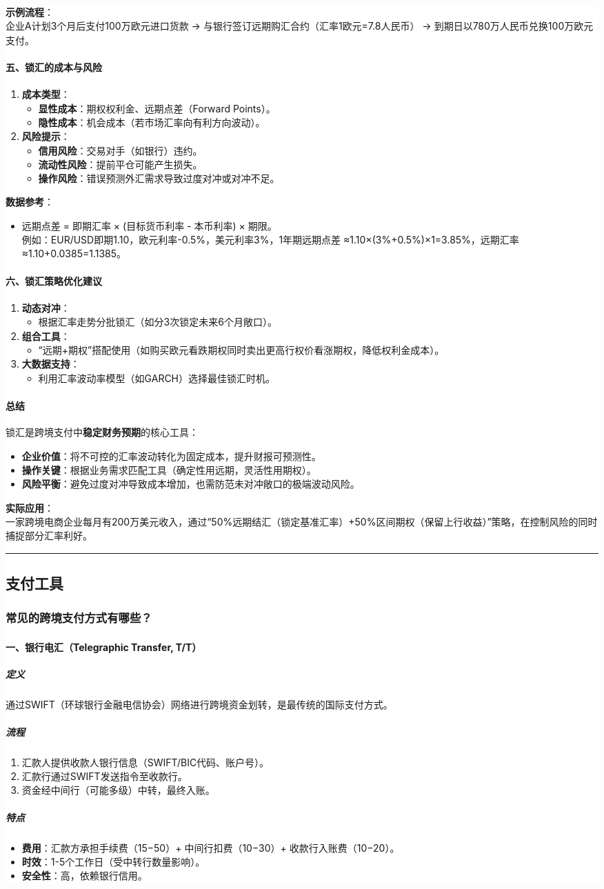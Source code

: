 **示例流程**：  
企业A计划3个月后支付100万欧元进口货款 → 与银行签订远期购汇合约（汇率1欧元=7.8人民币） → 到期日以780万人民币兑换100万欧元支付。

#### **五、锁汇的成本与风险**
1. **成本类型**：  
   - **显性成本**：期权权利金、远期点差（Forward Points）。  
   - **隐性成本**：机会成本（若市场汇率向有利方向波动）。  
2. **风险提示**：  
   - **信用风险**：交易对手（如银行）违约。  
   - **流动性风险**：提前平仓可能产生损失。  
   - **操作风险**：错误预测外汇需求导致过度对冲或对冲不足。  

**数据参考**：  
- 远期点差 = 即期汇率 × (目标货币利率 - 本币利率) × 期限。  
  例如：EUR/USD即期1.10，欧元利率-0.5%，美元利率3%，1年期远期点差 ≈1.10×(3%+0.5%)×1=3.85%，远期汇率≈1.10+0.0385=1.1385。


#### **六、锁汇策略优化建议**
1. **动态对冲**：  
   - 根据汇率走势分批锁汇（如分3次锁定未来6个月敞口）。  
2. **组合工具**：  
   - “远期+期权”搭配使用（如购买欧元看跌期权同时卖出更高行权价看涨期权，降低权利金成本）。  
3. **大数据支持**：  
   - 利用汇率波动率模型（如GARCH）选择最佳锁汇时机。

#### **总结**
锁汇是跨境支付中**稳定财务预期**的核心工具：  
- **企业价值**：将不可控的汇率波动转化为固定成本，提升财报可预测性。  
- **操作关键**：根据业务需求匹配工具（确定性用远期，灵活性用期权）。  
- **风险平衡**：避免过度对冲导致成本增加，也需防范未对冲敞口的极端波动风险。  

**实际应用**：  
一家跨境电商企业每月有200万美元收入，通过“50%远期结汇（锁定基准汇率）+50%区间期权（保留上行收益）”策略，在控制风险的同时捕捉部分汇率利好。

---


## 支付工具
### 常见的跨境支付方式有哪些？
#### **一、银行电汇（Telegraphic Transfer, T/T）**
##### **定义**  
通过SWIFT（环球银行金融电信协会）网络进行跨境资金划转，是最传统的国际支付方式。

##### **流程**
1. 汇款人提供收款人银行信息（SWIFT/BIC代码、账户号）。  
2. 汇款行通过SWIFT发送指令至收款行。  
3. 资金经中间行（可能多级）中转，最终入账。

##### **特点**
- **费用**：汇款方承担手续费（$15-$50）+ 中间行扣费（$10-$30）+ 收款行入账费（$10-$20）。  
- **时效**：1-5个工作日（受中转行数量影响）。  
- **安全性**：高，依赖银行信用。  
